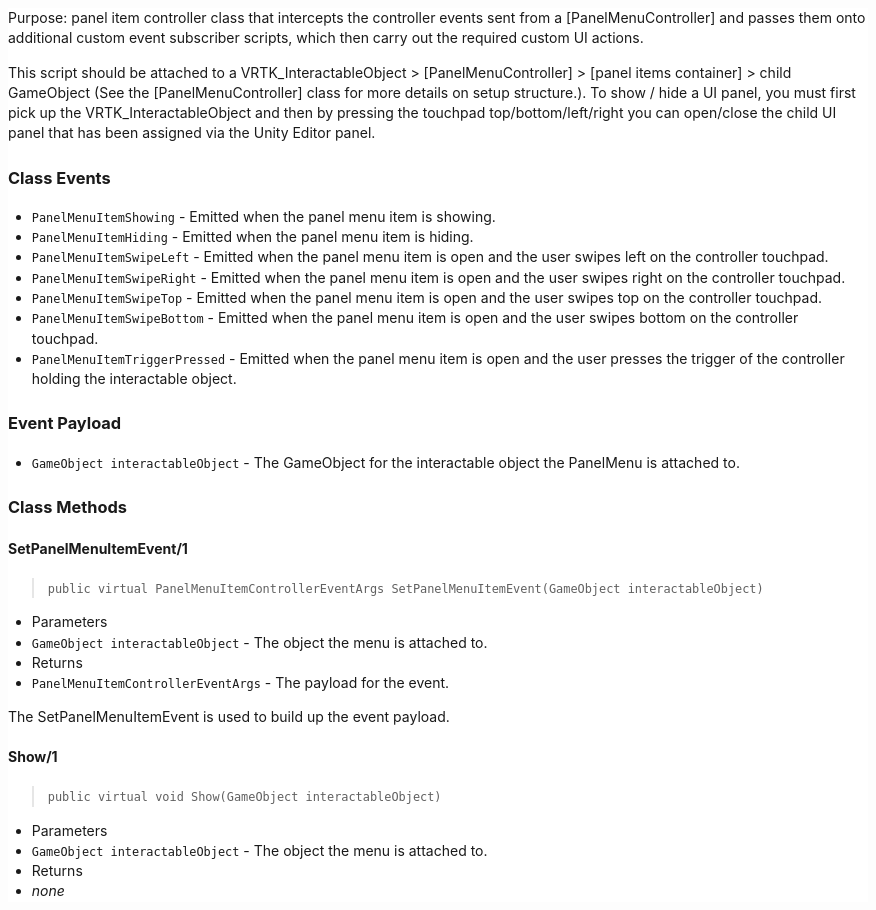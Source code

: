 Purpose: panel item controller class that intercepts the controller events sent from a [PanelMenuController] and passes them onto additional custom event subscriber scripts, which then carry out the required custom UI actions.

This script should be attached to a VRTK_InteractableObject > [PanelMenuController] > [panel items container] > child GameObject (See the [PanelMenuController] class for more details on setup structure.).
To show / hide a UI panel, you must first pick up the VRTK_InteractableObject and then by pressing the touchpad top/bottom/left/right you can open/close the child UI panel that has been assigned via the Unity Editor panel.

### Class Events

 * `PanelMenuItemShowing` - Emitted when the panel menu item is showing.
 * `PanelMenuItemHiding` - Emitted when the panel menu item is hiding.
 * `PanelMenuItemSwipeLeft` - Emitted when the panel menu item is open and the user swipes left on the controller touchpad.
 * `PanelMenuItemSwipeRight` - Emitted when the panel menu item is open and the user swipes right on the controller touchpad.
 * `PanelMenuItemSwipeTop` - Emitted when the panel menu item is open and the user swipes top on the controller touchpad.
 * `PanelMenuItemSwipeBottom` - Emitted when the panel menu item is open and the user swipes bottom on the controller touchpad.
 * `PanelMenuItemTriggerPressed` - Emitted when the panel menu item is open and the user presses the trigger of the controller holding the interactable object.

### Event Payload

 * `GameObject interactableObject` - The GameObject for the interactable object the PanelMenu is attached to.

### Class Methods

#### SetPanelMenuItemEvent/1

  > `public virtual PanelMenuItemControllerEventArgs SetPanelMenuItemEvent(GameObject interactableObject)`

  * Parameters
   * `GameObject interactableObject` - The object the menu is attached to.
  * Returns
   * `PanelMenuItemControllerEventArgs` - The payload for the event.

The SetPanelMenuItemEvent is used to build up the event payload.

#### Show/1

  > `public virtual void Show(GameObject interactableObject)`

  * Parameters
   * `GameObject interactableObject` - The object the menu is attached to.
  * Returns
   * _none_
